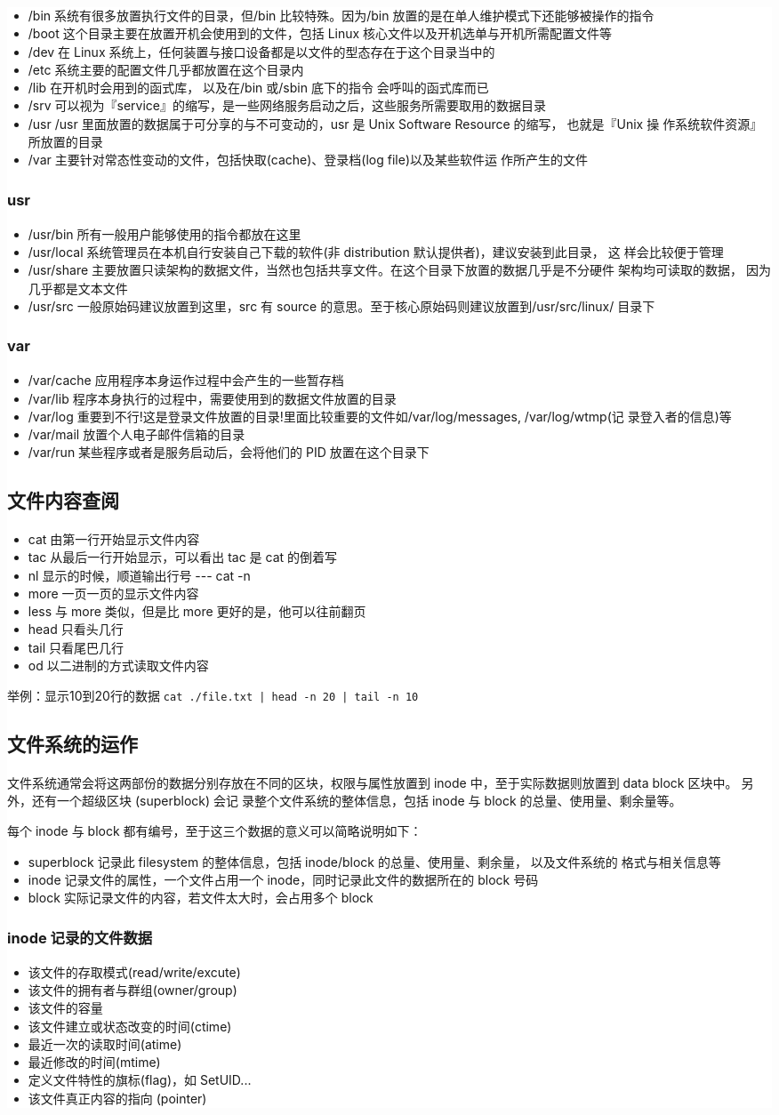 - /bin 系统有很多放置执行文件的目录，但/bin 比较特殊。因为/bin 放置的是在单人维护模式下还能够被操作的指令
- /boot 这个目录主要在放置开机会使用到的文件，包括 Linux 核心文件以及开机选单与开机所需配置文件等
- /dev 在 Linux 系统上，任何装置与接口设备都是以文件的型态存在于这个目录当中的
- /etc 系统主要的配置文件几乎都放置在这个目录内
- /lib 在开机时会用到的函式库， 以及在/bin 或/sbin 底下的指令 会呼叫的函式库而已
- /srv 可以视为『service』的缩写，是一些网络服务启动之后，这些服务所需要取用的数据目录
- /usr /usr 里面放置的数据属于可分享的与不可变动的，usr 是 Unix Software Resource 的缩写， 也就是『Unix 操 作系统软件资源』所放置的目录
- /var 主要针对常态性变动的文件，包括快取(cache)、登录档(log file)以及某些软件运 作所产生的文件


### usr

- /usr/bin 所有一般用户能够使用的指令都放在这里
- /usr/local 系统管理员在本机自行安装自己下载的软件(非 distribution 默认提供者)，建议安装到此目录， 这 样会比较便于管理
- /usr/share 主要放置只读架构的数据文件，当然也包括共享文件。在这个目录下放置的数据几乎是不分硬件 架构均可读取的数据， 因为几乎都是文本文件
- /usr/src 一般原始码建议放置到这里，src 有 source 的意思。至于核心原始码则建议放置到/usr/src/linux/ 目录下

### var

- /var/cache 应用程序本身运作过程中会产生的一些暂存档
- /var/lib 程序本身执行的过程中，需要使用到的数据文件放置的目录
- /var/log 重要到不行!这是登录文件放置的目录!里面比较重要的文件如/var/log/messages, /var/log/wtmp(记 录登入者的信息)等
- /var/mail 放置个人电子邮件信箱的目录
- /var/run 某些程序或者是服务启动后，会将他们的 PID 放置在这个目录下

## 文件内容查阅

- cat 由第一行开始显示文件内容
- tac 从最后一行开始显示，可以看出 tac 是 cat 的倒着写
- nl 显示的时候，顺道输出行号 --- cat -n
- more 一页一页的显示文件内容
- less 与 more 类似，但是比 more 更好的是，他可以往前翻页
- head 只看头几行
- tail 只看尾巴几行
- od 以二进制的方式读取文件内容

举例：显示10到20行的数据 `cat ./file.txt | head -n 20 | tail -n 10`

## 文件系统的运作

文件系统通常会将这两部份的数据分别存放在不同的区块，权限与属性放置到 inode 中，至于实际数据则放置到 data block 区块中。 另外，还有一个超级区块 (superblock) 会记 录整个文件系统的整体信息，包括 inode 与 block 的总量、使用量、剩余量等。

每个 inode 与 block 都有编号，至于这三个数据的意义可以简略说明如下：

- superblock 记录此 filesystem 的整体信息，包括 inode/block 的总量、使用量、剩余量， 以及文件系统的 格式与相关信息等
- inode 记录文件的属性，一个文件占用一个 inode，同时记录此文件的数据所在的 block 号码
- block 实际记录文件的内容，若文件太大时，会占用多个 block

### inode 记录的文件数据

- 该文件的存取模式(read/write/excute)
- 该文件的拥有者与群组(owner/group)
- 该文件的容量
- 该文件建立或状态改变的时间(ctime)
- 最近一次的读取时间(atime)
- 最近修改的时间(mtime)
- 定义文件特性的旗标(flag)，如 SetUID...
- 该文件真正内容的指向 (pointer)
